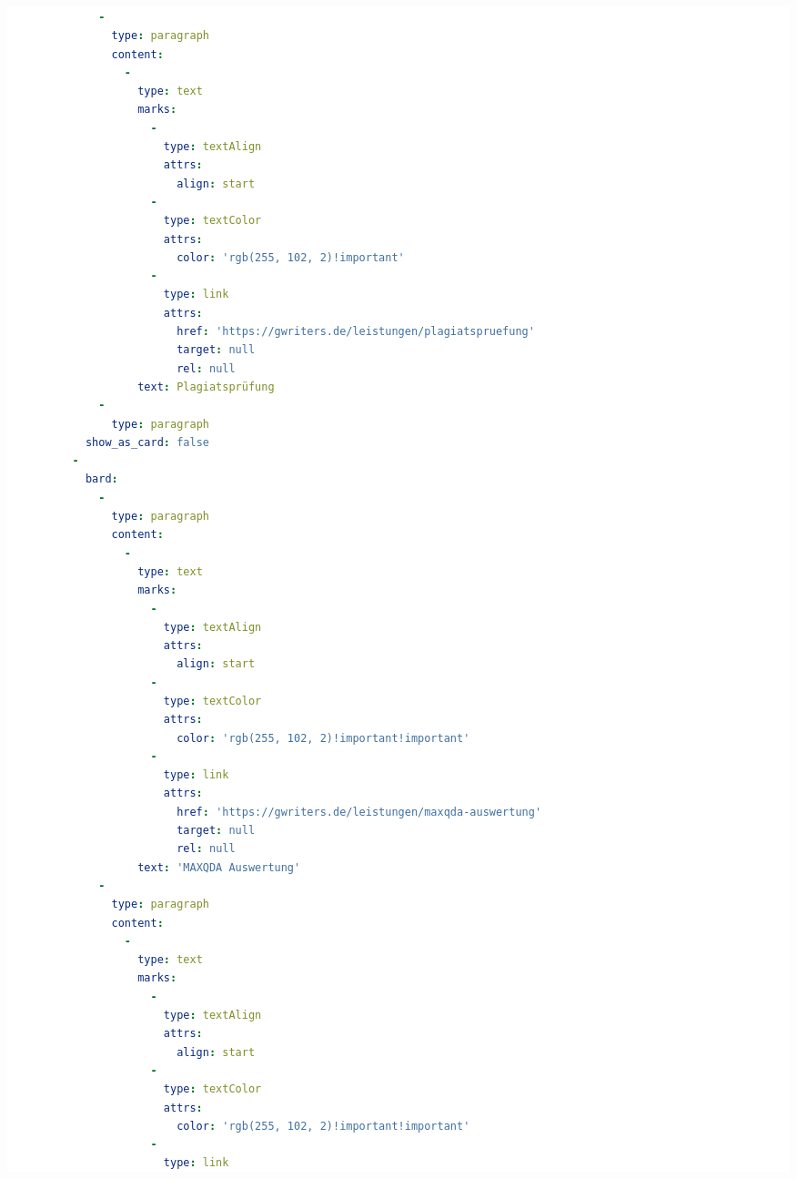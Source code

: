 ```yaml
              -
                type: paragraph
                content:
                  -
                    type: text
                    marks:
                      -
                        type: textAlign
                        attrs:
                          align: start
                      -
                        type: textColor
                        attrs:
                          color: 'rgb(255, 102, 2)!important'
                      -
                        type: link
                        attrs:
                          href: 'https://gwriters.de/leistungen/plagiatspruefung'
                          target: null
                          rel: null
                    text: Plagiatsprüfung
              -
                type: paragraph
            show_as_card: false
          -
            bard:
              -
                type: paragraph
                content:
                  -
                    type: text
                    marks:
                      -
                        type: textAlign
                        attrs:
                          align: start
                      -
                        type: textColor
                        attrs:
                          color: 'rgb(255, 102, 2)!important!important'
                      -
                        type: link
                        attrs:
                          href: 'https://gwriters.de/leistungen/maxqda-auswertung'
                          target: null
                          rel: null
                    text: 'MAXQDA Auswertung'
              -
                type: paragraph
                content:
                  -
                    type: text
                    marks:
                      -
                        type: textAlign
                        attrs:
                          align: start
                      -
                        type: textColor
                        attrs:
                          color: 'rgb(255, 102, 2)!important!important'
                      -
                        type: link
```